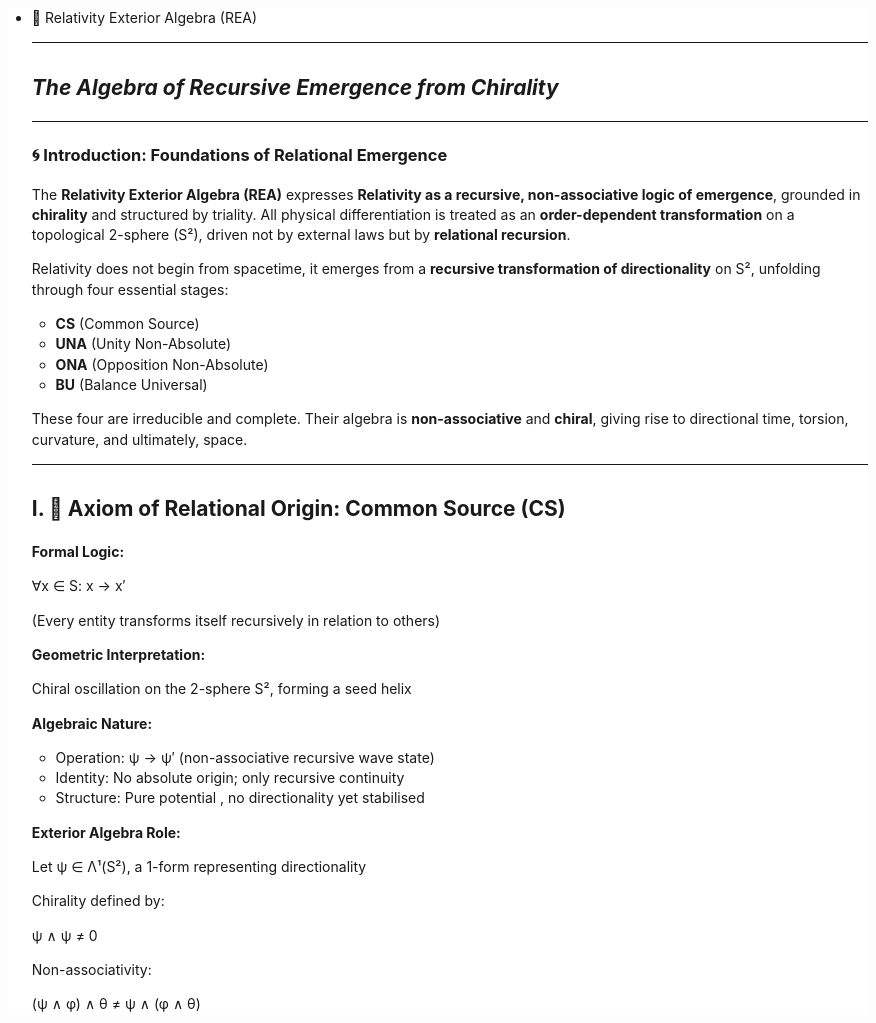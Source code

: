 - 📘 Relativity Exterior Algebra (REA)
    
    ---
    
    ## *The Algebra of Recursive Emergence from Chirality*
    
    ---
    
    ### 🌀 Introduction: Foundations of Relational Emergence
    
    The **Relativity Exterior Algebra (REA)** expresses **Relativity as a recursive, non-associative logic of emergence**, grounded in **chirality** and structured by triality. All physical differentiation is treated as an **order-dependent transformation** on a topological 2-sphere (S²), driven not by external laws but by **relational recursion**.
    
    Relativity does not begin from spacetime, it emerges from a **recursive transformation of directionality** on S², unfolding through four essential stages:
    
    - **CS** (Common Source)
    - **UNA** (Unity Non-Absolute)
    - **ONA** (Opposition Non-Absolute)
    - **BU** (Balance Universal)
    
    These four are irreducible and complete. Their algebra is **non-associative** and **chiral**, giving rise to directional time, torsion, curvature, and ultimately, space.
    
    ---
    
    ## I. 🌌 Axiom of Relational Origin: Common Source (CS)
    
    **Formal Logic:**
    
    ∀x ∈ S: x → x′
    
    (Every entity transforms itself recursively in relation to others)
    
    **Geometric Interpretation:**
    
    Chiral oscillation on the 2-sphere S², forming a seed helix
    
    **Algebraic Nature:**
    
    - Operation: ψ → ψ′ (non-associative recursive wave state)
    - Identity: No absolute origin; only recursive continuity
    - Structure: Pure potential ,  no directionality yet stabilised
    
    **Exterior Algebra Role:**
    
    Let ψ ∈ Λ¹(S²), a 1-form representing directionality
    
    Chirality defined by:
    
    ψ ∧ ψ ≠ 0
    
    Non-associativity:
    
    (ψ ∧ φ) ∧ θ ≠ ψ ∧ (φ ∧ θ)
    